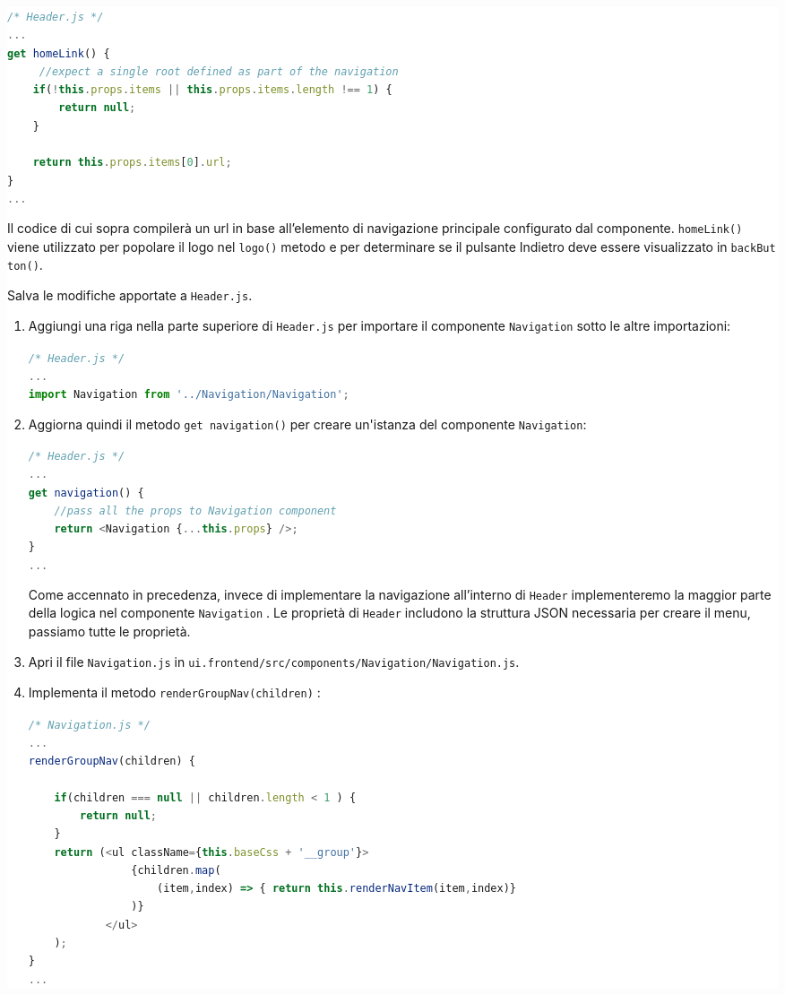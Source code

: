    ```js
   /* Header.js */
   ...
   get homeLink() {
        //expect a single root defined as part of the navigation
       if(!this.props.items || this.props.items.length !== 1) {
           return null;
       }
   
       return this.props.items[0].url;
   }
   ...
   ```

   Il codice di cui sopra compilerà un url in base all’elemento di navigazione principale configurato dal componente. `homeLink()` viene utilizzato per popolare il logo nel  `logo()` metodo e per determinare se il pulsante Indietro deve essere visualizzato in  `backButton()`.

   Salva le modifiche apportate a `Header.js`.

1. Aggiungi una riga nella parte superiore di `Header.js` per importare il componente `Navigation` sotto le altre importazioni:

   ```js
   /* Header.js */
   ...
   import Navigation from '../Navigation/Navigation';
   ```

1. Aggiorna quindi il metodo `get navigation()` per creare un&#39;istanza del componente `Navigation`:

   ```js
   /* Header.js */
   ...
   get navigation() {
       //pass all the props to Navigation component
       return <Navigation {...this.props} />;
   }
   ...
   ```

   Come accennato in precedenza, invece di implementare la navigazione all’interno di `Header` implementeremo la maggior parte della logica nel componente `Navigation` .  Le proprietà di `Header` includono la struttura JSON necessaria per creare il menu, passiamo tutte le proprietà.
1. Apri il file `Navigation.js` in `ui.frontend/src/components/Navigation/Navigation.js`.
1. Implementa il metodo `renderGroupNav(children)` :

   ```js
   /* Navigation.js */
   ...
   renderGroupNav(children) {
   
       if(children === null || children.length < 1 ) {
           return null;
       }
       return (<ul className={this.baseCss + '__group'}>
                   {children.map(
                       (item,index) => { return this.renderNavItem(item,index)}
                   )}
               </ul>
       );
   }
   ...
   ```
